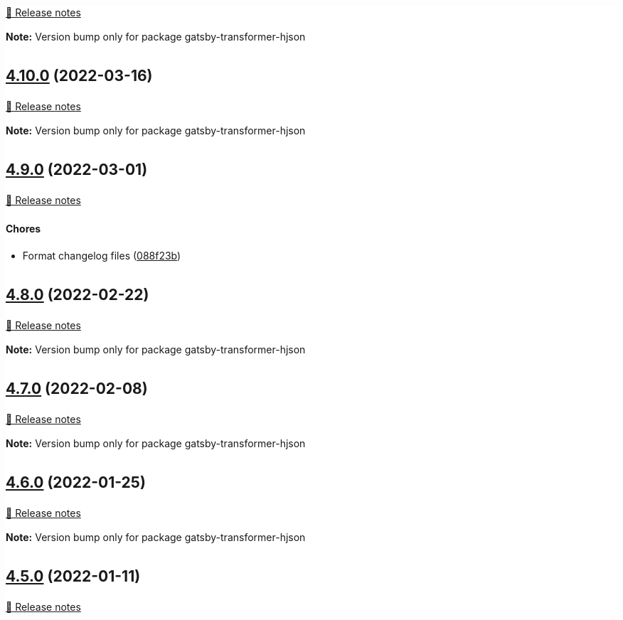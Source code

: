 [🧾 Release notes](https://www.gatsbyjs.com/docs/reference/release-notes/v4.11)

**Note:** Version bump only for package gatsby-transformer-hjson

## [4.10.0](https://github.com/gatsbyjs/gatsby/commits/gatsby-transformer-hjson@4.10.0/packages/gatsby-transformer-hjson) (2022-03-16)

[🧾 Release notes](https://www.gatsbyjs.com/docs/reference/release-notes/v4.10)

**Note:** Version bump only for package gatsby-transformer-hjson

## [4.9.0](https://github.com/gatsbyjs/gatsby/commits/gatsby-transformer-hjson@4.9.0/packages/gatsby-transformer-hjson) (2022-03-01)

[🧾 Release notes](https://www.gatsbyjs.com/docs/reference/release-notes/v4.9)

#### Chores

- Format changelog files ([088f23b](https://github.com/gatsbyjs/gatsby/commit/088f23b084b67f746a383e06e9216cef83270317))

## [4.8.0](https://github.com/gatsbyjs/gatsby/commits/gatsby-transformer-hjson@4.8.0/packages/gatsby-transformer-hjson) (2022-02-22)

[🧾 Release notes](https://www.gatsbyjs.com/docs/reference/release-notes/v4.8)

**Note:** Version bump only for package gatsby-transformer-hjson

## [4.7.0](https://github.com/gatsbyjs/gatsby/commits/gatsby-transformer-hjson@4.7.0/packages/gatsby-transformer-hjson) (2022-02-08)

[🧾 Release notes](https://www.gatsbyjs.com/docs/reference/release-notes/v4.7)

**Note:** Version bump only for package gatsby-transformer-hjson

## [4.6.0](https://github.com/gatsbyjs/gatsby/commits/gatsby-transformer-hjson@4.6.0/packages/gatsby-transformer-hjson) (2022-01-25)

[🧾 Release notes](https://www.gatsbyjs.com/docs/reference/release-notes/v4.6)

**Note:** Version bump only for package gatsby-transformer-hjson

## [4.5.0](https://github.com/gatsbyjs/gatsby/commits/gatsby-transformer-hjson@4.5.0/packages/gatsby-transformer-hjson) (2022-01-11)

[🧾 Release notes](https://www.gatsbyjs.com/docs/reference/release-notes/v4.5)

